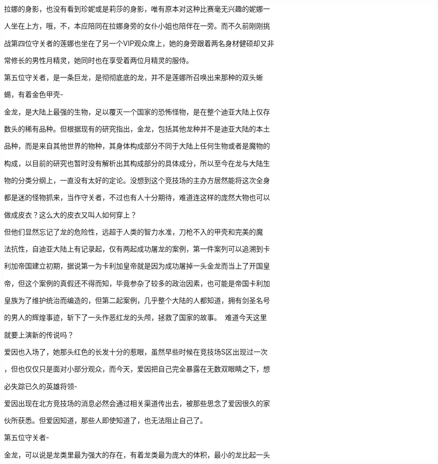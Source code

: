 拉娜的身影，也没有看到珍妮或是莉莎的身影，唯有原本对这种比赛毫无兴趣的妮娜一

人坐在上方，哦，不，本应陪同在拉娜身旁的女仆小姐也陪伴在一旁。而不久前刚刚挑

战第四位守关者的莲娜也坐在了另一个VIP观众席上，她的身旁跟着两名身材健硕却又非

常修长的男性月精灵，她同时也在享受着两位月精灵的服侍。





第五位守关者，是一条巨龙，是彻彻底底的龙，并不是莲娜所召唤出来那种的双头蜥

蜴，有着金色甲壳-

金龙，是大陆上最强的生物，足以覆灭一个国家的恐怖怪物，是在整个迪亚大陆上仅存

数头的稀有品种。但根据现有的研究指出，金龙，包括其他龙种并不是迪亚大陆的本土

品种，而是来自其他世界的物种，其身体构成部分不同于大陆上任何生物或者是魔物的

构成，以目前的研究也暂时没有解析出其构成部分的具体成分，所以至今在龙与大陆生

物的分类分纲上，一直没有太好的定论。没想到这个竞技场的主办方居然能将这次全身

都是迷的怪物抓来，当作守关者，不过也有人十分期待，难道连这样的庞然大物也可以

做成皮衣？这么大的皮衣又叫人如何穿上？







但他们显然忘记了龙的危险性，远超于人类的智力水准，刀枪不入的甲壳和完美的魔

法抗性，自迪亚大陆上有记录起，仅有两起成功屠龙的案例，第一件案列可以追溯到卡

利加帝国建立初期，据说第一为卡利加皇帝就是因为成功屠掉一头金龙而当上了开国皇

帝，但这个案例的真假还不得而知，毕竟参杂了较多的政治因素，也可能是帝国卡利加

皇族为了维护统治而编造的，但第二起案例，几乎整个大陆的人都知道，拥有剑圣名号

的男人的辉煌事迹，斩下了一头作恶红龙的头颅，拯救了国家的故事。  难道今天这里

就要上演新的传说吗？







爱因也入场了，她那头红色的长发十分的惹眼，虽然早些时候在竞技场S区出现过一次

，但也仅仅只是面对小部分观众，而今天，爱因把自己完全暴露在无数双眼睛之下，想

必失踪已久的英雄将领-

爱因出现在北方竞技场的消息必然会通过相关渠道传出去，被那些思念了爱因很久的家

伙所获悉。但爱因知道，那些人即使知道了，也无法阻止自己了。



第五位守关者-

金龙，可以说是龙类里最为强大的存在，有着龙类最为庞大的体积，最小的龙比起一头
